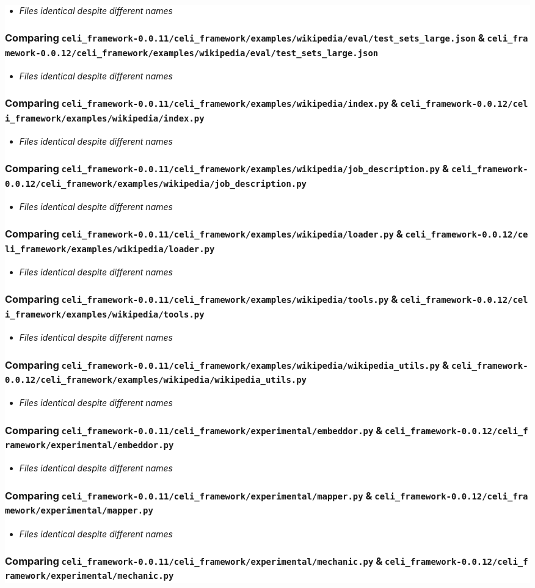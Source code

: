 * *Files identical despite different names*

### Comparing `celi_framework-0.0.11/celi_framework/examples/wikipedia/eval/test_sets_large.json` & `celi_framework-0.0.12/celi_framework/examples/wikipedia/eval/test_sets_large.json`

 * *Files identical despite different names*

### Comparing `celi_framework-0.0.11/celi_framework/examples/wikipedia/index.py` & `celi_framework-0.0.12/celi_framework/examples/wikipedia/index.py`

 * *Files identical despite different names*

### Comparing `celi_framework-0.0.11/celi_framework/examples/wikipedia/job_description.py` & `celi_framework-0.0.12/celi_framework/examples/wikipedia/job_description.py`

 * *Files identical despite different names*

### Comparing `celi_framework-0.0.11/celi_framework/examples/wikipedia/loader.py` & `celi_framework-0.0.12/celi_framework/examples/wikipedia/loader.py`

 * *Files identical despite different names*

### Comparing `celi_framework-0.0.11/celi_framework/examples/wikipedia/tools.py` & `celi_framework-0.0.12/celi_framework/examples/wikipedia/tools.py`

 * *Files identical despite different names*

### Comparing `celi_framework-0.0.11/celi_framework/examples/wikipedia/wikipedia_utils.py` & `celi_framework-0.0.12/celi_framework/examples/wikipedia/wikipedia_utils.py`

 * *Files identical despite different names*

### Comparing `celi_framework-0.0.11/celi_framework/experimental/embeddor.py` & `celi_framework-0.0.12/celi_framework/experimental/embeddor.py`

 * *Files identical despite different names*

### Comparing `celi_framework-0.0.11/celi_framework/experimental/mapper.py` & `celi_framework-0.0.12/celi_framework/experimental/mapper.py`

 * *Files identical despite different names*

### Comparing `celi_framework-0.0.11/celi_framework/experimental/mechanic.py` & `celi_framework-0.0.12/celi_framework/experimental/mechanic.py`
